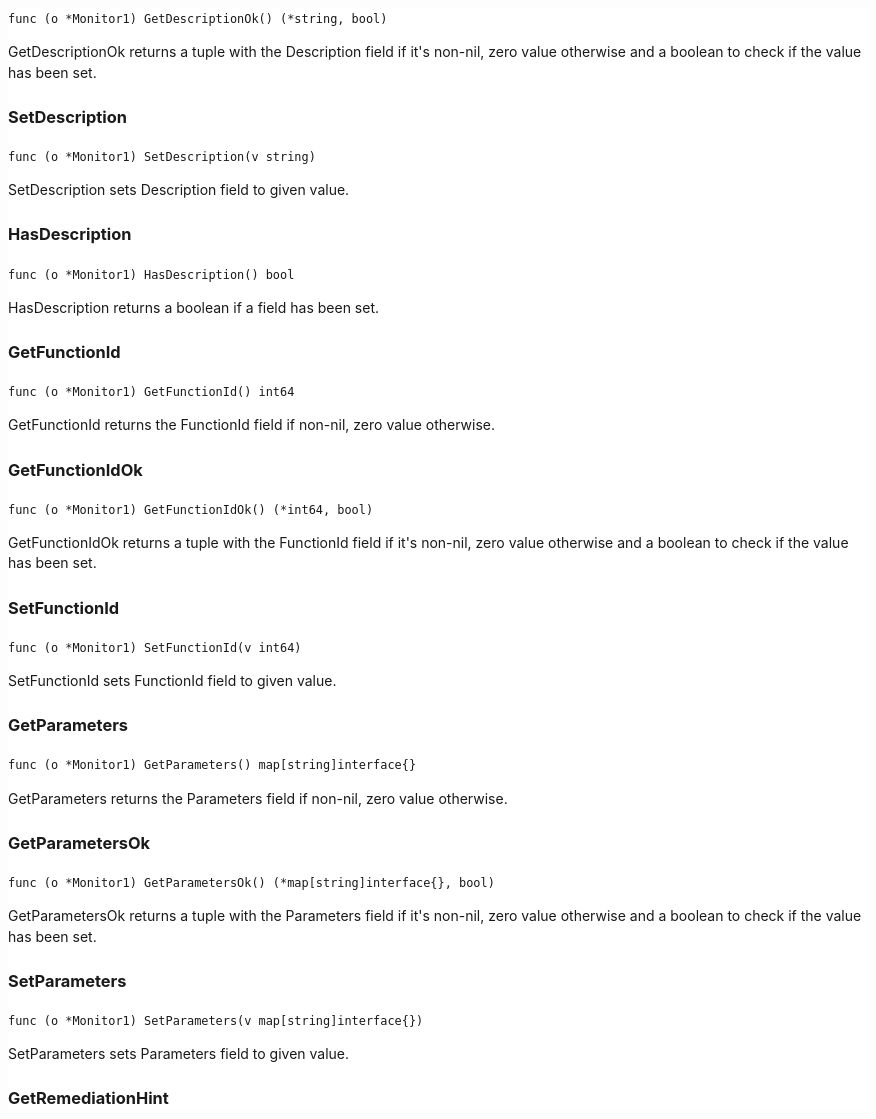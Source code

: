 `func (o *Monitor1) GetDescriptionOk() (*string, bool)`

GetDescriptionOk returns a tuple with the Description field if it's non-nil, zero value otherwise
and a boolean to check if the value has been set.

### SetDescription

`func (o *Monitor1) SetDescription(v string)`

SetDescription sets Description field to given value.

### HasDescription

`func (o *Monitor1) HasDescription() bool`

HasDescription returns a boolean if a field has been set.

### GetFunctionId

`func (o *Monitor1) GetFunctionId() int64`

GetFunctionId returns the FunctionId field if non-nil, zero value otherwise.

### GetFunctionIdOk

`func (o *Monitor1) GetFunctionIdOk() (*int64, bool)`

GetFunctionIdOk returns a tuple with the FunctionId field if it's non-nil, zero value otherwise
and a boolean to check if the value has been set.

### SetFunctionId

`func (o *Monitor1) SetFunctionId(v int64)`

SetFunctionId sets FunctionId field to given value.


### GetParameters

`func (o *Monitor1) GetParameters() map[string]interface{}`

GetParameters returns the Parameters field if non-nil, zero value otherwise.

### GetParametersOk

`func (o *Monitor1) GetParametersOk() (*map[string]interface{}, bool)`

GetParametersOk returns a tuple with the Parameters field if it's non-nil, zero value otherwise
and a boolean to check if the value has been set.

### SetParameters

`func (o *Monitor1) SetParameters(v map[string]interface{})`

SetParameters sets Parameters field to given value.


### GetRemediationHint
